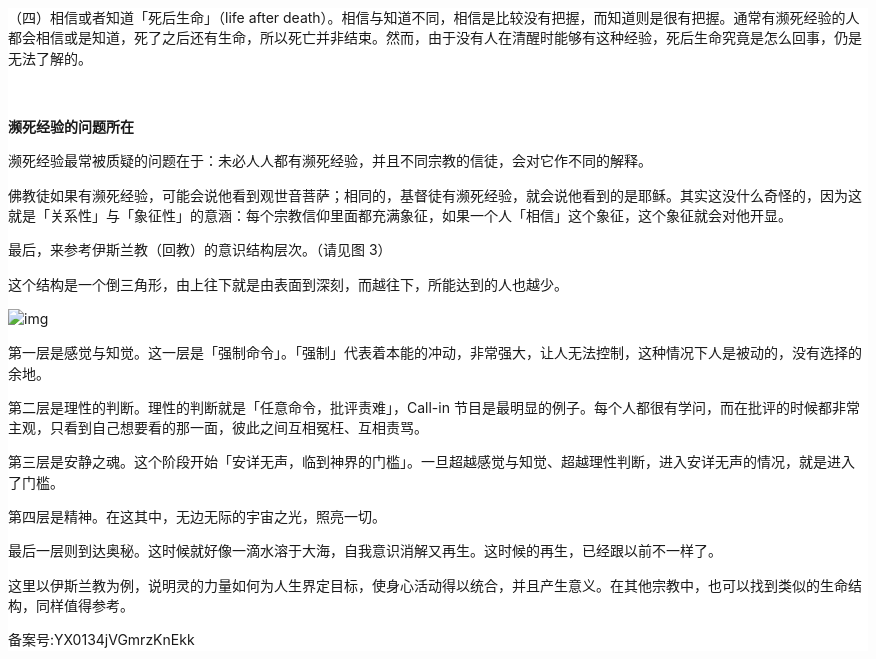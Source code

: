 （四）相信或者知道「死后生命」（life after death）。相信与知道不同，相信是比较没有把握，而知道则是很有把握。通常有濒死经验的人都会相信或是知道，死了之后还有生命，所以死亡并非结束。然而，由于没有人在清醒时能够有这种经验，死后生命究竟是怎么回事，仍是无法了解的。


 


**濒死经验的问题所在**


濒死经验最常被质疑的问题在于：未必人人都有濒死经验，并且不同宗教的信徒，会对它作不同的解释。


佛教徒如果有濒死经验，可能会说他看到观世音菩萨；相同的，基督徒有濒死经验，就会说他看到的是耶稣。其实这没什么奇怪的，因为这就是「关系性」与「象征性」的意涵：每个宗教信仰里面都充满象征，如果一个人「相信」这个象征，这个象征就会对他开显。


最后，来参考伊斯兰教（回教）的意识结构层次。（请见图 3）


这个结构是一个倒三角形，由上往下就是由表面到深刻，而越往下，所能达到的人也越少。


![img](https://pic3.zhimg.com/v2-2926c0887f6fbcce6d5fa63ec3e89c57.webp)

第一层是感觉与知觉。这一层是「强制命令」。「强制」代表着本能的冲动，非常强大，让人无法控制，这种情况下人是被动的，没有选择的余地。


第二层是理性的判断。理性的判断就是「任意命令，批评责难」，Call-in 节目是最明显的例子。每个人都很有学问，而在批评的时候都非常主观，只看到自己想要看的那一面，彼此之间互相冤枉、互相责骂。


第三层是安静之魂。这个阶段开始「安详无声，临到神界的门槛」。一旦超越感觉与知觉、超越理性判断，进入安详无声的情况，就是进入了门槛。


第四层是精神。在这其中，无边无际的宇宙之光，照亮一切。


最后一层则到达奥秘。这时候就好像一滴水溶于大海，自我意识消解又再生。这时候的再生，已经跟以前不一样了。


这里以伊斯兰教为例，说明灵的力量如何为人生界定目标，使身心活动得以统合，并且产生意义。在其他宗教中，也可以找到类似的生命结构，同样值得参考。


备案号:YX0134jVGmrzKnEkk

